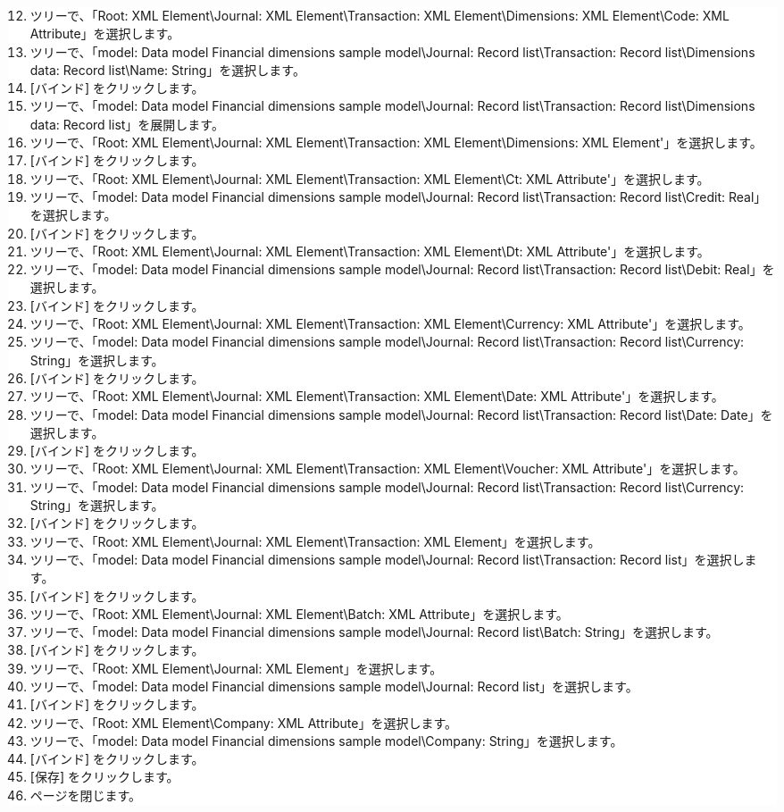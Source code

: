 12. ツリーで、「Root: XML Element\Journal: XML Element\Transaction: XML Element\Dimensions: XML Element\Code: XML Attribute」を選択します。
13. ツリーで、「model: Data model Financial dimensions sample model\Journal: Record list\Transaction: Record list\Dimensions data: Record list\Name: String」を選択します。
14. [バインド] をクリックします。
15. ツリーで、「model: Data model Financial dimensions sample model\Journal: Record list\Transaction: Record list\Dimensions data: Record list」を展開します。
16. ツリーで、「Root: XML Element\Journal: XML Element\Transaction: XML Element\Dimensions: XML Element'」を選択します。
17. [バインド] をクリックします。
18. ツリーで、「Root: XML Element\Journal: XML Element\Transaction: XML Element\Ct: XML Attribute'」を選択します。
19. ツリーで、「model: Data model Financial dimensions sample model\Journal: Record list\Transaction: Record list\Credit: Real」を選択します。
20. [バインド] をクリックします。
21. ツリーで、「Root: XML Element\Journal: XML Element\Transaction: XML Element\Dt: XML Attribute'」を選択します。
22. ツリーで、「model: Data model Financial dimensions sample model\Journal: Record list\Transaction: Record list\Debit: Real」を選択します。
23. [バインド] をクリックします。
24. ツリーで、「Root: XML Element\Journal: XML Element\Transaction: XML Element\Currency: XML Attribute'」を選択します。
25. ツリーで、「model: Data model Financial dimensions sample model\Journal: Record list\Transaction: Record list\Currency: String」を選択します。
26. [バインド] をクリックします。
27. ツリーで、「Root: XML Element\Journal: XML Element\Transaction: XML Element\Date: XML Attribute'」を選択します。
28. ツリーで、「model: Data model Financial dimensions sample model\Journal: Record list\Transaction: Record list\Date: Date」を選択します。
29. [バインド] をクリックします。
30. ツリーで、「Root: XML Element\Journal: XML Element\Transaction: XML Element\Voucher: XML Attribute'」を選択します。
31. ツリーで、「model: Data model Financial dimensions sample model\Journal: Record list\Transaction: Record list\Currency: String」を選択します。
32. [バインド] をクリックします。
33. ツリーで、「Root: XML Element\Journal: XML Element\Transaction: XML Element」を選択します。
34. ツリーで、「model: Data model Financial dimensions sample model\Journal: Record list\Transaction: Record list」を選択します。
35. [バインド] をクリックします。
36. ツリーで、「Root: XML Element\Journal: XML Element\Batch: XML Attribute」を選択します。
37. ツリーで、「model: Data model Financial dimensions sample model\Journal: Record list\Batch: String」を選択します。
38. [バインド] をクリックします。
39. ツリーで、「Root: XML Element\Journal: XML Element」を選択します。
40. ツリーで、「model: Data model Financial dimensions sample model\Journal: Record list」を選択します。
41. [バインド] をクリックします。
42. ツリーで、「Root: XML Element\Company: XML Attribute」を選択します。
43. ツリーで、「model: Data model Financial dimensions sample model\Company: String」を選択します。
44. [バインド] をクリックします。
45. [保存] をクリックします。
46. ページを閉じます。

